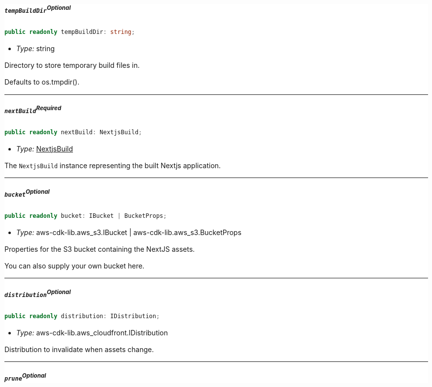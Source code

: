 ##### `tempBuildDir`<sup>Optional</sup> <a name="tempBuildDir" id="cdk-nextjs-standalone.NextjsAssetsDeploymentProps.property.tempBuildDir"></a>

```typescript
public readonly tempBuildDir: string;
```

- *Type:* string

Directory to store temporary build files in.

Defaults to os.tmpdir().

---

##### `nextBuild`<sup>Required</sup> <a name="nextBuild" id="cdk-nextjs-standalone.NextjsAssetsDeploymentProps.property.nextBuild"></a>

```typescript
public readonly nextBuild: NextjsBuild;
```

- *Type:* <a href="#cdk-nextjs-standalone.NextjsBuild">NextjsBuild</a>

The `NextjsBuild` instance representing the built Nextjs application.

---

##### `bucket`<sup>Optional</sup> <a name="bucket" id="cdk-nextjs-standalone.NextjsAssetsDeploymentProps.property.bucket"></a>

```typescript
public readonly bucket: IBucket | BucketProps;
```

- *Type:* aws-cdk-lib.aws_s3.IBucket | aws-cdk-lib.aws_s3.BucketProps

Properties for the S3 bucket containing the NextJS assets.

You can also supply your own bucket here.

---

##### `distribution`<sup>Optional</sup> <a name="distribution" id="cdk-nextjs-standalone.NextjsAssetsDeploymentProps.property.distribution"></a>

```typescript
public readonly distribution: IDistribution;
```

- *Type:* aws-cdk-lib.aws_cloudfront.IDistribution

Distribution to invalidate when assets change.

---

##### `prune`<sup>Optional</sup> <a name="prune" id="cdk-nextjs-standalone.NextjsAssetsDeploymentProps.property.prune"></a>
